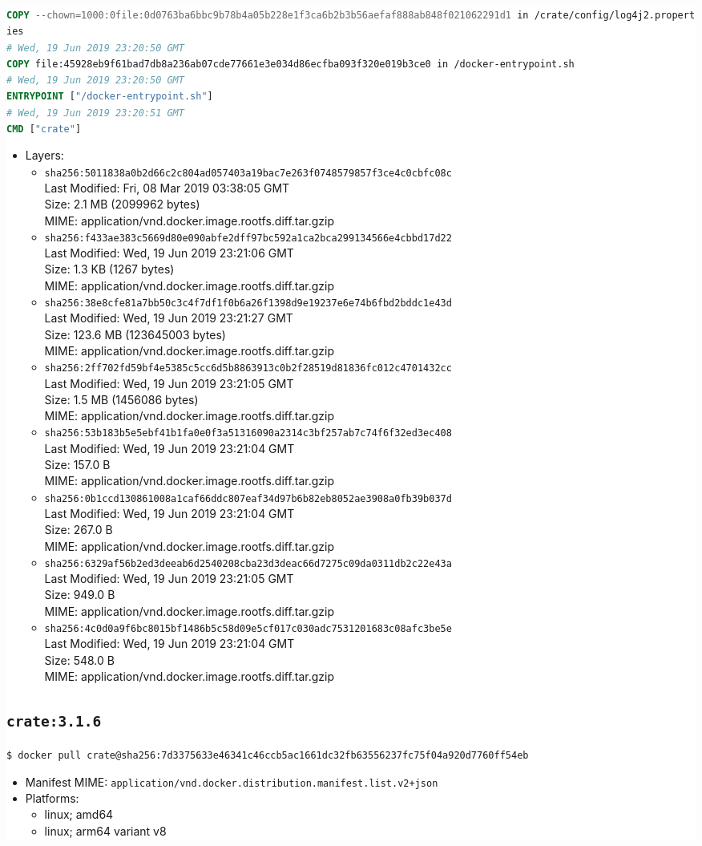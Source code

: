 ```dockerfile
COPY --chown=1000:0file:0d0763ba6bbc9b78b4a05b228e1f3ca6b2b3b56aefaf888ab848f021062291d1 in /crate/config/log4j2.properties 
# Wed, 19 Jun 2019 23:20:50 GMT
COPY file:45928eb9f61bad7db8a236ab07cde77661e3e034d86ecfba093f320e019b3ce0 in /docker-entrypoint.sh 
# Wed, 19 Jun 2019 23:20:50 GMT
ENTRYPOINT ["/docker-entrypoint.sh"]
# Wed, 19 Jun 2019 23:20:51 GMT
CMD ["crate"]
```

-	Layers:
	-	`sha256:5011838a0b2d66c2c804ad057403a19bac7e263f0748579857f3ce4c0cbfc08c`  
		Last Modified: Fri, 08 Mar 2019 03:38:05 GMT  
		Size: 2.1 MB (2099962 bytes)  
		MIME: application/vnd.docker.image.rootfs.diff.tar.gzip
	-	`sha256:f433ae383c5669d80e090abfe2dff97bc592a1ca2bca299134566e4cbbd17d22`  
		Last Modified: Wed, 19 Jun 2019 23:21:06 GMT  
		Size: 1.3 KB (1267 bytes)  
		MIME: application/vnd.docker.image.rootfs.diff.tar.gzip
	-	`sha256:38e8cfe81a7bb50c3c4f7df1f0b6a26f1398d9e19237e6e74b6fbd2bddc1e43d`  
		Last Modified: Wed, 19 Jun 2019 23:21:27 GMT  
		Size: 123.6 MB (123645003 bytes)  
		MIME: application/vnd.docker.image.rootfs.diff.tar.gzip
	-	`sha256:2ff702fd59bf4e5385c5cc6d5b8863913c0b2f28519d81836fc012c4701432cc`  
		Last Modified: Wed, 19 Jun 2019 23:21:05 GMT  
		Size: 1.5 MB (1456086 bytes)  
		MIME: application/vnd.docker.image.rootfs.diff.tar.gzip
	-	`sha256:53b183b5e5ebf41b1fa0e0f3a51316090a2314c3bf257ab7c74f6f32ed3ec408`  
		Last Modified: Wed, 19 Jun 2019 23:21:04 GMT  
		Size: 157.0 B  
		MIME: application/vnd.docker.image.rootfs.diff.tar.gzip
	-	`sha256:0b1ccd130861008a1caf66ddc807eaf34d97b6b82eb8052ae3908a0fb39b037d`  
		Last Modified: Wed, 19 Jun 2019 23:21:04 GMT  
		Size: 267.0 B  
		MIME: application/vnd.docker.image.rootfs.diff.tar.gzip
	-	`sha256:6329af56b2ed3deeab6d2540208cba23d3deac66d7275c09da0311db2c22e43a`  
		Last Modified: Wed, 19 Jun 2019 23:21:05 GMT  
		Size: 949.0 B  
		MIME: application/vnd.docker.image.rootfs.diff.tar.gzip
	-	`sha256:4c0d0a9f6bc8015bf1486b5c58d09e5cf017c030adc7531201683c08afc3be5e`  
		Last Modified: Wed, 19 Jun 2019 23:21:04 GMT  
		Size: 548.0 B  
		MIME: application/vnd.docker.image.rootfs.diff.tar.gzip

## `crate:3.1.6`

```console
$ docker pull crate@sha256:7d3375633e46341c46ccb5ac1661dc32fb63556237fc75f04a920d7760ff54eb
```

-	Manifest MIME: `application/vnd.docker.distribution.manifest.list.v2+json`
-	Platforms:
	-	linux; amd64
	-	linux; arm64 variant v8
